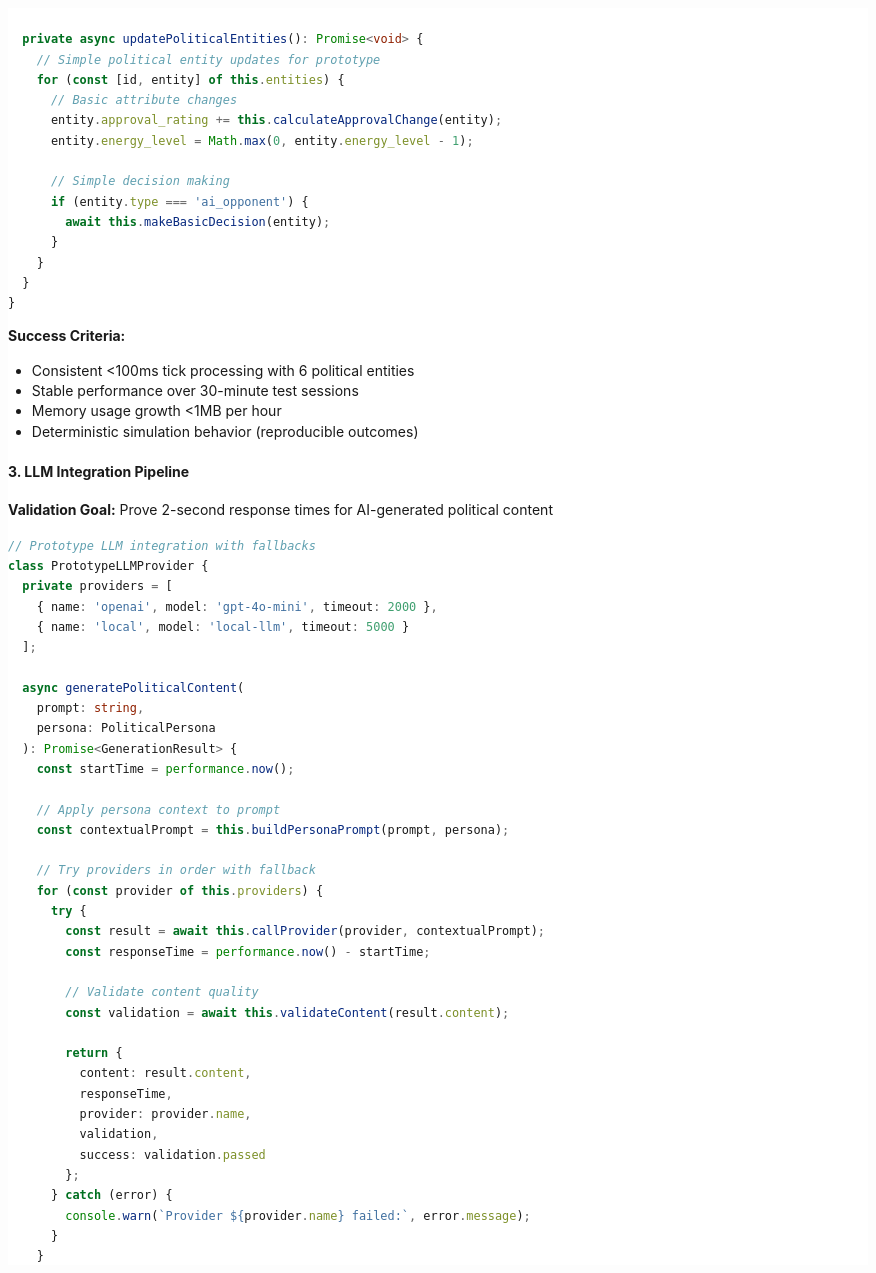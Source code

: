```typescript

  private async updatePoliticalEntities(): Promise<void> {
    // Simple political entity updates for prototype
    for (const [id, entity] of this.entities) {
      // Basic attribute changes
      entity.approval_rating += this.calculateApprovalChange(entity);
      entity.energy_level = Math.max(0, entity.energy_level - 1);

      // Simple decision making
      if (entity.type === 'ai_opponent') {
        await this.makeBasicDecision(entity);
      }
    }
  }
}
```

**Success Criteria:**
- Consistent <100ms tick processing with 6 political entities
- Stable performance over 30-minute test sessions
- Memory usage growth <1MB per hour
- Deterministic simulation behavior (reproducible outcomes)

#### 3. LLM Integration Pipeline
**Validation Goal:** Prove 2-second response times for AI-generated political content

```typescript
// Prototype LLM integration with fallbacks
class PrototypeLLMProvider {
  private providers = [
    { name: 'openai', model: 'gpt-4o-mini', timeout: 2000 },
    { name: 'local', model: 'local-llm', timeout: 5000 }
  ];

  async generatePoliticalContent(
    prompt: string,
    persona: PoliticalPersona
  ): Promise<GenerationResult> {
    const startTime = performance.now();

    // Apply persona context to prompt
    const contextualPrompt = this.buildPersonaPrompt(prompt, persona);

    // Try providers in order with fallback
    for (const provider of this.providers) {
      try {
        const result = await this.callProvider(provider, contextualPrompt);
        const responseTime = performance.now() - startTime;

        // Validate content quality
        const validation = await this.validateContent(result.content);

        return {
          content: result.content,
          responseTime,
          provider: provider.name,
          validation,
          success: validation.passed
        };
      } catch (error) {
        console.warn(`Provider ${provider.name} failed:`, error.message);
      }
    }

```